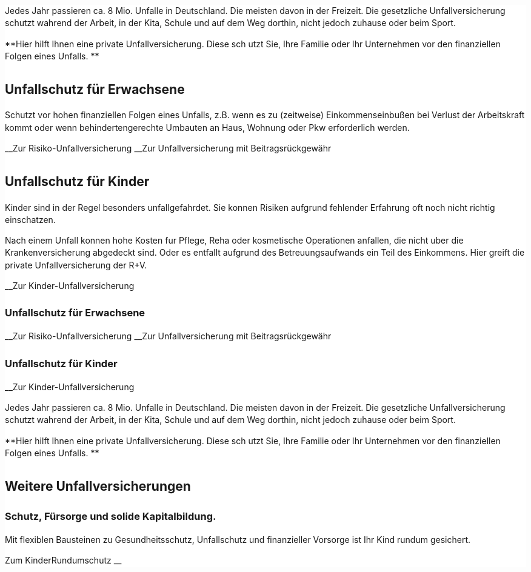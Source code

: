 Jedes Jahr passieren ca. 8 Mio. Unfalle in Deutschland. Die meisten davon in
der Freizeit. Die gesetzliche Unfallversicherung schutzt wahrend der Arbeit,
in der Kita, Schule und auf dem Weg dorthin, nicht jedoch zuhause oder beim
Sport.

**Hier hilft Ihnen eine private Unfallversicherung. Diese sch utzt Sie, Ihre
Familie oder Ihr Unternehmen vor den finanziellen Folgen eines Unfalls. **

## Unfallschutz für Erwachsene

Schutzt vor hohen finanziellen Folgen eines Unfalls, z.B. wenn es zu
(zeitweise) Einkommenseinbußen bei Verlust der Arbeitskraft kommt oder wenn
behindertengerechte Umbauten an Haus, Wohnung oder Pkw erforderlich werden.

__Zur Risiko-Unfallversicherung __Zur Unfallversicherung mit
Beitragsrückgewähr

## Unfallschutz für Kinder

Kinder sind in der Regel besonders unfallgefahrdet. Sie konnen Risiken
aufgrund fehlender Erfahrung oft noch nicht richtig einschatzen.

Nach einem Unfall konnen hohe Kosten fur Pflege, Reha oder kosmetische
Operationen anfallen, die nicht uber die Krankenversicherung abgedeckt sind.
Oder es entfallt aufgrund des Betreuungsaufwands ein Teil des Einkommens. Hier
greift die private Unfallversicherung der R+V.

__Zur Kinder-Unfallversicherung

### Unfallschutz für Erwachsene

__Zur Risiko-Unfallversicherung __Zur Unfallversicherung mit
Beitragsrückgewähr

### Unfallschutz für Kinder

__Zur Kinder-Unfallversicherung

Jedes Jahr passieren ca. 8 Mio. Unfalle in Deutschland. Die meisten davon in
der Freizeit. Die gesetzliche Unfallversicherung schutzt wahrend der Arbeit,
in der Kita, Schule und auf dem Weg dorthin, nicht jedoch zuhause oder beim
Sport.

**Hier hilft Ihnen eine private Unfallversicherung. Diese sch utzt Sie, Ihre
Familie oder Ihr Unternehmen vor den finanziellen Folgen eines Unfalls. **

##  Weitere Unfallversicherungen

### Schutz, Fürsorge und solide Kapitalbildung.

Mit flexiblen Bausteinen zu Gesundheitsschutz, Unfallschutz und finanzieller
Vorsorge ist Ihr Kind rundum gesichert.

Zum KinderRundumschutz __
